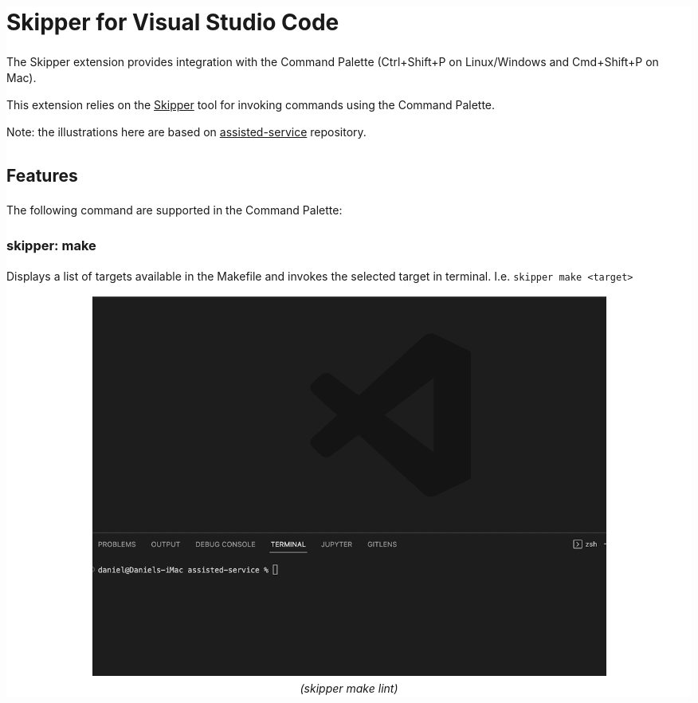 # Skipper for Visual Studio Code

The Skipper extension provides integration with the Command Palette (Ctrl+Shift+P on Linux/Windows and Cmd+Shift+P on Mac).

This extension relies on the [Skipper](https://github.com/Stratoscale/skipper) tool for invoking commands using the Command Palette.

Note: the illustrations here are based on [assisted-service](https://github.com/openshift/assisted-service) repository. 

## Features

The following command are supported in the Command Palette:

### skipper: make

Displays a list of targets available in the Makefile and invokes the selected target in terminal.
I.e. `skipper make <target>`

<p align="center">
<img src="images/skipper_make.gif" width=75%>
<br/>
<em>(skipper make lint)</em>
</p>
